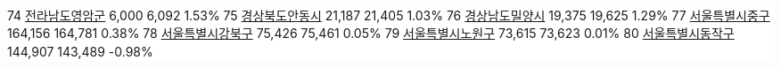   <tr class="item">
    <td>74</td>
    <td><a href="/apt/전라남도영암군">전라남도영암군</a></td>
    <td>6,000</td>
    <td>6,092</td>
    <td>1.53%</td>
  </tr>

  <tr class="item">
    <td>75</td>
    <td><a href="/apt/경상북도안동시">경상북도안동시</a></td>
    <td>21,187</td>
    <td>21,405</td>
    <td>1.03%</td>
  </tr>

  <tr class="item">
    <td>76</td>
    <td><a href="/apt/경상남도밀양시">경상남도밀양시</a></td>
    <td>19,375</td>
    <td>19,625</td>
    <td>1.29%</td>
  </tr>

  <tr class="item">
    <td>77</td>
    <td><a href="/apt/서울특별시중구">서울특별시중구</a></td>
    <td>164,156</td>
    <td>164,781</td>
    <td>0.38%</td>
  </tr>

  <tr class="item">
    <td>78</td>
    <td><a href="/apt/서울특별시강북구">서울특별시강북구</a></td>
    <td>75,426</td>
    <td>75,461</td>
    <td>0.05%</td>
  </tr>

  <tr class="item">
    <td>79</td>
    <td><a href="/apt/서울특별시노원구">서울특별시노원구</a></td>
    <td>73,615</td>
    <td>73,623</td>
    <td>0.01%</td>
  </tr>

  <tr class="item">
    <td>80</td>
    <td><a href="/apt/서울특별시동작구">서울특별시동작구</a></td>
    <td>144,907</td>
    <td>143,489</td>
    <td>-0.98%</td>
  </tr>
